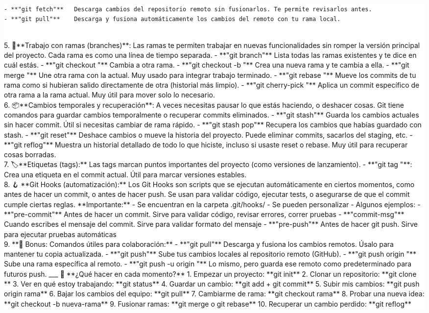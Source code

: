     - **"git fetch"**	Descarga cambios del repositorio remoto sin fusionarlos. Te permite revisarlos antes.
    - **"git pull"**	Descarga y fusiona automáticamente los cambios del remoto con tu rama local.
<br>
5. 🌿**Trabajo con ramas (branches)**:
Las ramas te permiten trabajar en nuevas funcionalidades sin romper la versión principal del proyecto. Cada rama es como una línea de tiempo separada.
    - **"git branch"**	Lista todas las ramas existentes y te dice en cuál estás.
    - **"git checkout <rama>"**	Cambia a otra rama.
    - **"git checkout -b <nueva-rama>"**	Crea una nueva rama y te cambia a ella.
    - **"git merge <rama>"**	Une otra rama con la actual. Muy usado para integrar trabajo terminado.
    - **"git rebase <rama>"**	Mueve los commits de tu rama como si hubieran salido directamente de otra (historial más limpio).
    - **"git cherry-pick <SHA>"**	Aplica un commit específico de otra rama a la rama actual. Muy útil para mover solo lo necesario.
<br>
6. 📦**Cambios temporales y recuperación**:
A veces necesitas pausar lo que estás haciendo, o deshacer cosas. Git tiene comandos para guardar cambios temporalmente o recuperar commits eliminados.
    - **"git stash"**	Guarda los cambios actuales sin hacer commit. Útil si necesitas cambiar de rama rápido.
    - **"git stash pop"**	Recupera los cambios que habías guardado con stash.
    - **"git reset"**	Deshace cambios o mueve la historia del proyecto. Puede eliminar commits, sacarlos del staging, etc.
    - **"git reflog"** Muestra un historial detallado de todo lo que hiciste, incluso si usaste reset o rebase. Muy útil para recuperar cosas borradas.
<br>
 7. 🏷️**Etiquetas (tags):**
 Las tags marcan puntos importantes del proyecto (como versiones de lanzamiento).
    - **"git tag <nombre>"**: Crea una etiqueta en el commit actual. Útil para marcar versiones estables.
<br>
 8. 🪝 **Git Hooks (automatización):**
 Los Git Hooks son scripts que se ejecutan automáticamente en ciertos momentos, como antes de hacer un commit, o antes de hacer push. Se usan para validar código, ejecutar tests, o asegurarse de que el commit cumple ciertas reglas.
 **Importante:**
    - Se encuentran en la carpeta .git/hooks/
    - Se pueden personalizar
    - Algunos ejemplos:
        - **"pre-commit"**	Antes de hacer un commit. Sirve para validar código, revisar errores, correr pruebas
        - **"commit-msg"**	Cuando escribes el mensaje del commit. Sirve para validar formato del mensaje
        - **"pre-push"**	Antes de hacer git push. Sirve para ejecutar pruebas automáticas
<br>
9. **🔁 Bonus: Comandos útiles para colaboración:**
    - **"git pull"**	Descarga y fusiona los cambios remotos. Úsalo para mantener tu copia actualizada.
    - **"git push"**	Sube tus cambios locales al repositorio remoto (GitHub).
    - **"git push origin <rama>"**	Sube una rama específica al remoto.
    - **"git push -u origin <rama>"**	Lo mismo, pero guarda ese remoto como predeterminado para futuros push.
___
🧠 **¿Qué hacer en cada momento?**
1. Empezar un proyecto: **git init**
2. Clonar un repositorio: **git clone <url>**
3. Ver en qué estoy trabajando: **git status**
4. Guardar un cambio: **git add + git commit**
5. Subir mis cambios: **git push origin rama**
6. Bajar los cambios del equipo: **git pull**
7. Cambiarme de rama: **git checkout rama**
8. Probar una nueva idea: **git checkout -b nueva-rama**
9. Fusionar ramas: **git merge o git rebase**
10. Recuperar un cambio perdido: **git reflog**